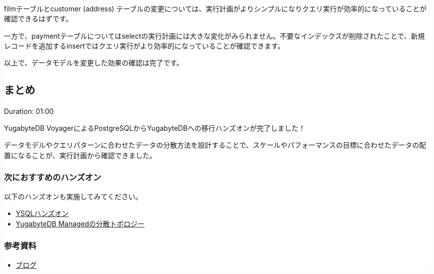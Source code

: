 filmテーブルとcustomer (address) テーブルの変更については、実行計画がよりシンプルになりクエリ実行が効率的になっていることが確認できるはずです。

一方で、paymentテーブルについてはselectの実行計画には大きな変化がみられません。不要なインデックスが削除されたことで、新規レコードを追加するinsertではクエリ実行がより効率的になっていることが確認できます。

以上で、データモデルを変更した効果の確認は完了です。


## まとめ
Duration: 01:00


YugabyteDB VoyagerによるPostgreSQLからYugabyteDBへの移行ハンズオンが完了しました！

データモデルやクエリパターンに合わせたデータの分散方法を設計することで、スケールやパフォーマンスの目標に合わせたデータの配置になることが、実行計画から確認できました。

### 次におすすめのハンズオン

以下のハンズオンも実施してみてください。

*  [YSQLハンズオン](https://yugabytedb-japan.github.io/codelabs/ysql-basics/index.html)
*  [YugabyteDB Managedの分散トポロジー](https://yugabytedb-japan.github.io/codelabs/ybm-cluster-topology/index.html)

### 参考資料

*  [ブログ](https://www.yugabyte.com/blog/postgresql-migration-options-using-yugabytedb-voyager/)


